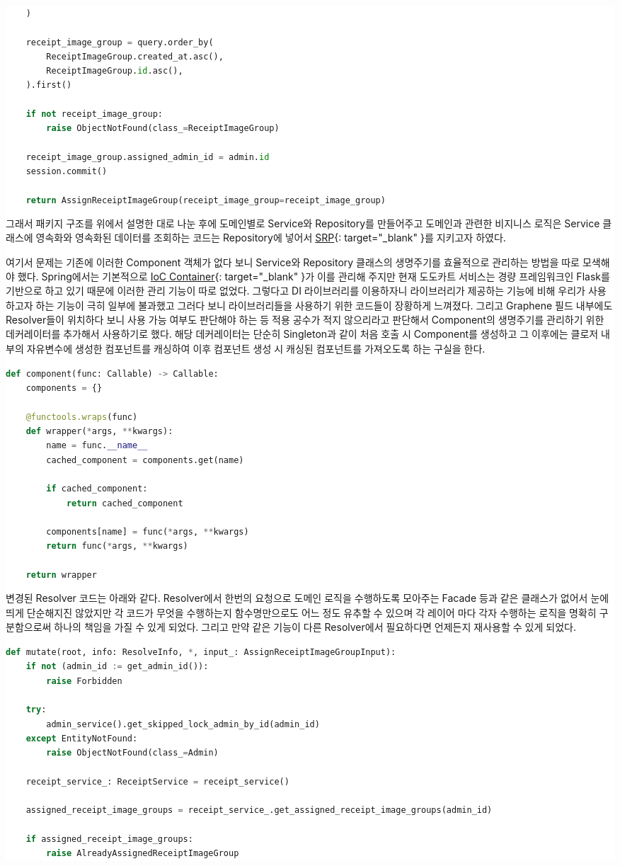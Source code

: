 ```python
    )

    receipt_image_group = query.order_by(
        ReceiptImageGroup.created_at.asc(),
        ReceiptImageGroup.id.asc(),
    ).first()

    if not receipt_image_group:
        raise ObjectNotFound(class_=ReceiptImageGroup)

    receipt_image_group.assigned_admin_id = admin.id
    session.commit()

    return AssignReceiptImageGroup(receipt_image_group=receipt_image_group)
```

그래서 패키지 구조를 위에서 설명한 대로 나눈 후에 도메인별로 Service와 Repository를 만들어주고 도메인과 관련한 비지니스 로직은 Service 클래스에 영속화와 영속화된 데이터를 조회하는 코드는 Repository에 넣어서 [SRP](https://en.wikipedia.org/wiki/Single-responsibility_principle){: target="\_blank" }를 지키고자 하였다.

여기서 문제는 기존에 이러한 Component 객체가 없다 보니 Service와 Repository 클래스의 생명주기를 효율적으로 관리하는 방법을 따로 모색해야 했다. Spring에서는 기본적으로 [IoC Container](https://docs.spring.io/spring-framework/docs/3.2.x/spring-framework-reference/html/beans.html){: target="\_blank" }가 이를 관리해 주지만 현재 도도카트 서비스는 경량 프레임워크인 Flask를 기반으로 하고 있기 때문에 이러한 관리 기능이 따로 없었다. 그렇다고 DI 라이브러리를 이용하자니 라이브러리가 제공하는 기능에 비해 우리가 사용하고자 하는 기능이 극히 일부에 불과했고 그러다 보니 라이브러리들을 사용하기 위한 코드들이 장황하게 느껴졌다. 그리고 Graphene 필드 내부에도 Resolver들이 위치하다 보니 사용 가능 여부도 판단해야 하는 등 적용 공수가 적지 않으리라고 판단해서 Component의 생명주기를 관리하기 위한 데커레이터를 추가해서 사용하기로 했다. 해당 데커레이터는 단순히 Singleton과 같이 처음 호출 시 Component를 생성하고 그 이후에는 클로저 내부의 자유변수에 생성한 컴포넌트를 캐싱하여 이후 컴포넌트 생성 시 캐싱된 컴포넌트를 가져오도록 하는 구실을 한다.

```python
def component(func: Callable) -> Callable:
    components = {}

    @functools.wraps(func)
    def wrapper(*args, **kwargs):
        name = func.__name__
        cached_component = components.get(name)

        if cached_component:
            return cached_component

        components[name] = func(*args, **kwargs)
        return func(*args, **kwargs)

    return wrapper
```

변경된 Resolver 코드는 아래와 같다. Resolver에서 한번의 요청으로 도메인 로직을 수행하도록 모아주는 Facade 등과 같은 클래스가 없어서 눈에 띄게 단순해지진 않았지만 각 코드가 무엇을 수행하는지 함수명만으로도 어느 정도 유추할 수 있으며 각 레이어 마다 각자 수행하는 로직을 명확히 구분함으로써 하나의 책임을 가질 수 있게 되었다. 그리고 만약 같은 기능이 다른 Resolver에서 필요하다면 언제든지 재사용할 수 있게 되었다.

```python
def mutate(root, info: ResolveInfo, *, input_: AssignReceiptImageGroupInput):
    if not (admin_id := get_admin_id()):
        raise Forbidden

    try:
        admin_service().get_skipped_lock_admin_by_id(admin_id)
    except EntityNotFound:
        raise ObjectNotFound(class_=Admin)

    receipt_service_: ReceiptService = receipt_service()

    assigned_receipt_image_groups = receipt_service_.get_assigned_receipt_image_groups(admin_id)

    if assigned_receipt_image_groups:
        raise AlreadyAssignedReceiptImageGroup
```